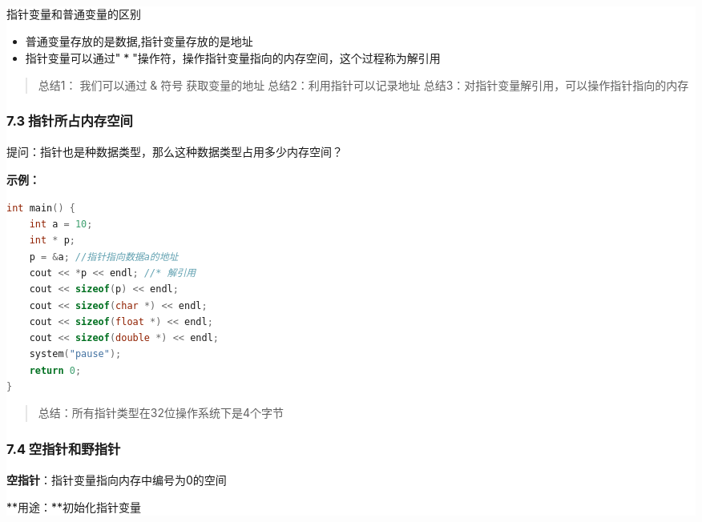 ```C++
```



指针变量和普通变量的区别

* 普通变量存放的是数据,指针变量存放的是地址
* 指针变量可以通过" * "操作符，操作指针变量指向的内存空间，这个过程称为解引用



> 总结1： 我们可以通过 & 符号 获取变量的地址
> 总结2：利用指针可以记录地址
> 总结3：对指针变量解引用，可以操作指针指向的内存










### 7.3 指针所占内存空间



提问：指针也是种数据类型，那么这种数据类型占用多少内存空间？



**示例：**

```C++
int main() {
	int a = 10;
	int * p;
	p = &a; //指针指向数据a的地址
	cout << *p << endl; //* 解引用
	cout << sizeof(p) << endl;
	cout << sizeof(char *) << endl;
	cout << sizeof(float *) << endl;
	cout << sizeof(double *) << endl;
	system("pause");
	return 0;
}
```



> 总结：所有指针类型在32位操作系统下是4个字节










### 7.4 空指针和野指针

**空指针**：指针变量指向内存中编号为0的空间

**用途：**初始化指针变量
